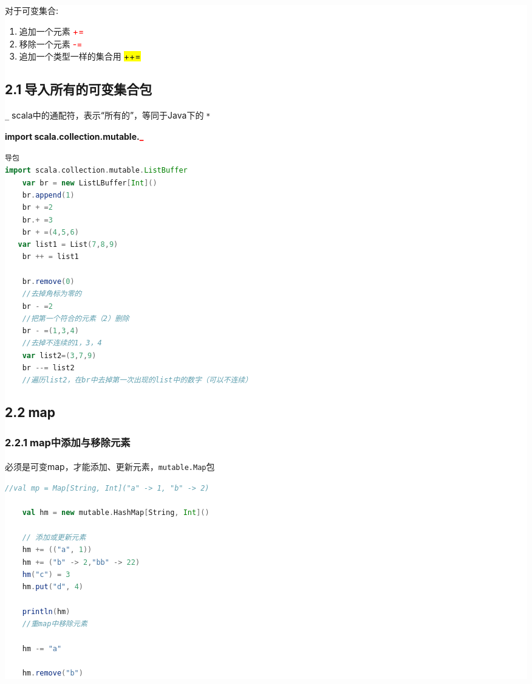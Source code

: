 对于可变集合:
   1) 追加一个元素  <font color="red">+=</font>
   2) 移除一个元素  <font color="red">-=</font>
   3) 追加一个类型一样的集合用 <font style="background-color: yellow;">++=</font>

## 2.1 导入所有的可变集合包

`_` scala中的通配符，表示“所有的”，等同于Java下的 `*`

**import scala.collection.mutable.<font color="red">_</font>**


```scala
导包
import scala.collection.mutable.ListBuffer
    var br = new ListLBuffer[Int]()
    br.append(1)
    br + =2
    br.+ =3
    br + =(4,5,6)
   var list1 = List(7,8,9)
    br ++ = list1
    
    br.remove(0)
    //去掉角标为零的
    br - =2
    //把第一个符合的元素（2）删除
    br - =(1,3,4)
    //去掉不连续的1，3，4
    var list2=(3,7,9)
    br --= list2
    //遍历list2，在br中去掉第一次出现的list中的数字（可以不连续）
```

## 2.2 map
### 2.2.1 map中添加与移除元素
必须是可变map，才能添加、更新元素，`mutable.Map`包
```scala
//val mp = Map[String, Int]("a" -> 1, "b" -> 2)

    val hm = new mutable.HashMap[String, Int]()

    // 添加或更新元素
    hm += (("a", 1))
    hm += ("b" -> 2,"bb" -> 22)
    hm("c") = 3
    hm.put("d", 4)

    println(hm)
    //重map中移除元素

    hm -= "a"

    hm.remove("b")
```

